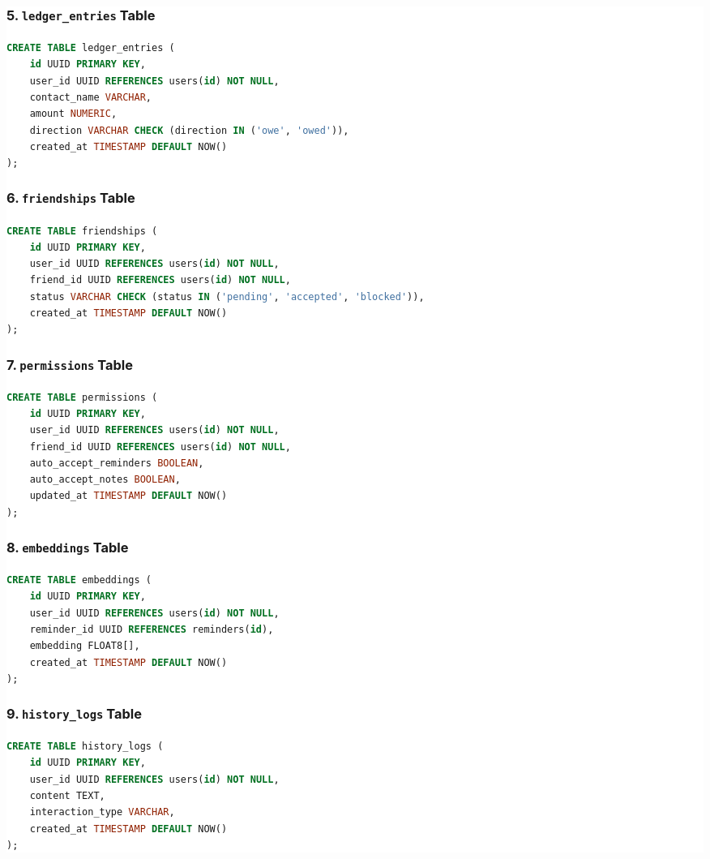 ### 5. `ledger_entries` Table
```sql
CREATE TABLE ledger_entries (
    id UUID PRIMARY KEY,
    user_id UUID REFERENCES users(id) NOT NULL,
    contact_name VARCHAR,
    amount NUMERIC,
    direction VARCHAR CHECK (direction IN ('owe', 'owed')),
    created_at TIMESTAMP DEFAULT NOW()
);
```

### 6. `friendships` Table
```sql
CREATE TABLE friendships (
    id UUID PRIMARY KEY,
    user_id UUID REFERENCES users(id) NOT NULL,
    friend_id UUID REFERENCES users(id) NOT NULL,
    status VARCHAR CHECK (status IN ('pending', 'accepted', 'blocked')),
    created_at TIMESTAMP DEFAULT NOW()
);
```

### 7. `permissions` Table
```sql
CREATE TABLE permissions (
    id UUID PRIMARY KEY,
    user_id UUID REFERENCES users(id) NOT NULL,
    friend_id UUID REFERENCES users(id) NOT NULL,
    auto_accept_reminders BOOLEAN,
    auto_accept_notes BOOLEAN,
    updated_at TIMESTAMP DEFAULT NOW()
);
```

### 8. `embeddings` Table
```sql
CREATE TABLE embeddings (
    id UUID PRIMARY KEY,
    user_id UUID REFERENCES users(id) NOT NULL,
    reminder_id UUID REFERENCES reminders(id),
    embedding FLOAT8[],
    created_at TIMESTAMP DEFAULT NOW()
);
```

### 9. `history_logs` Table
```sql
CREATE TABLE history_logs (
    id UUID PRIMARY KEY,
    user_id UUID REFERENCES users(id) NOT NULL,
    content TEXT,
    interaction_type VARCHAR,
    created_at TIMESTAMP DEFAULT NOW()
);
```
